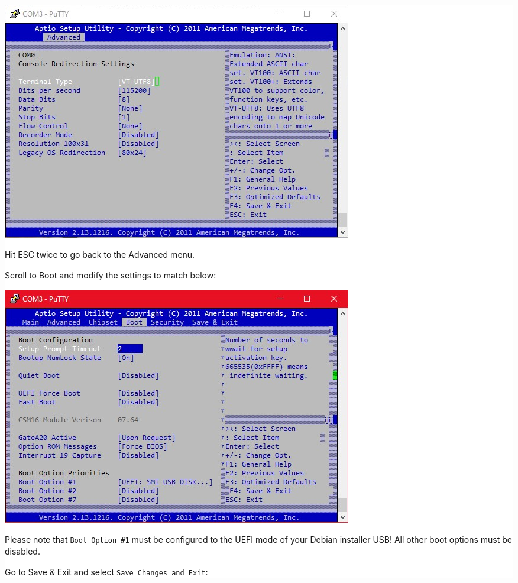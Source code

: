 ![Bios Advanced Serial Port Console Redirection - Console Redirection Settings](./img/bios7.jpg?raw=true)

Hit ESC twice to go back to the Advanced menu.

Scroll to Boot and modify the settings to match below:

![Bios Boot](./img/bios8.jpg?raw=true)

Please note that `Boot Option #1` must be configured to the UEFI mode of your Debian installer USB! All other boot options must be disabled.

Go to Save & Exit and select `Save Changes and Exit`:
